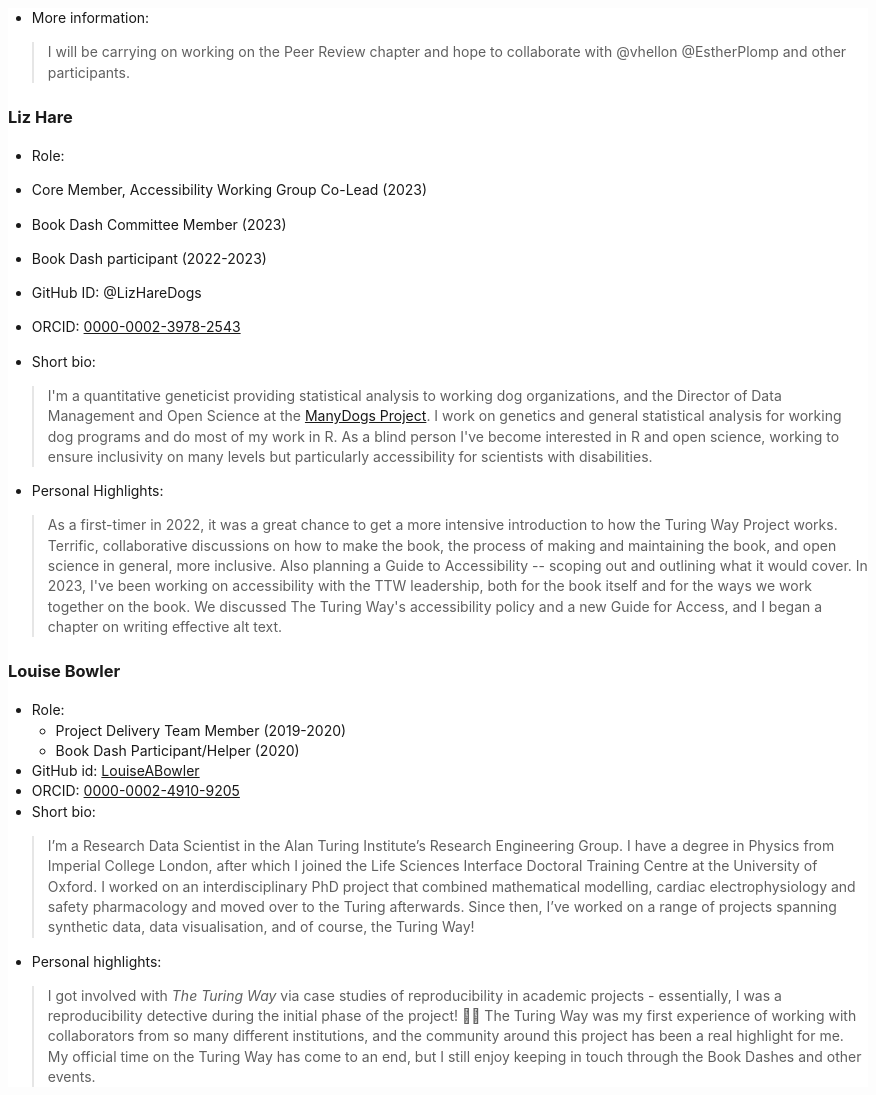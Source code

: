 * More information:
> I will be carrying on working on the Peer Review chapter and hope to collaborate with @vhellon @EstherPlomp and other participants.

### Liz Hare

* Role:
 * Core Member, Accessibility Working Group Co-Lead (2023)
 * Book Dash Committee Member (2023)
 * Book Dash participant (2022-2023)
* GitHub ID: @LizHareDogs
* ORCID: [0000-0002-3978-2543](https://orcid.org/0000-0002-3978-2543)

* Short bio:
> I'm a quantitative geneticist providing statistical analysis to working dog organizations, and the Director of Data Management and Open Science at the [ManyDogs Project](https://manydogsproject.github.io). 
> I work on genetics and general statistical analysis for working dog programs and do most of my work in R. 
> As a blind person I've become interested in R and open science, working to ensure inclusivity on many levels but particularly accessibility for scientists with disabilities.

* Personal Highlights:
> As a first-timer in 2022, it was a great chance to get a more intensive introduction to how the Turing Way Project works.
> Terrific, collaborative discussions on how to make the book, the process 
of making and maintaining the book, and open science in general, more inclusive. Also planning a Guide to Accessibility -- scoping out and outlining
what it would cover.
> In 2023, I've been working on accessibility with the TTW leadership, both for the book itself and for the ways we work together on the book. We discussed The Turing Way's accessibility policy and a new Guide for Access, and I began a chapter on writing effective alt text.

### Louise Bowler

* Role:
  * Project Delivery Team Member (2019-2020)
  * Book Dash Participant/Helper (2020)
* GitHub id: [LouiseABowler](http://github.com/LouiseABowler)
* ORCID: [0000-0002-4910-9205](https://orcid.org/0000-0002-4910-9205)
* Short bio:
> I’m a Research Data Scientist in the Alan Turing Institute’s Research Engineering Group.
> I have a degree in Physics from Imperial College London, after which I joined the Life Sciences Interface Doctoral Training Centre at the University of Oxford.
> I worked on an interdisciplinary PhD project that combined mathematical modelling, cardiac electrophysiology and safety pharmacology and moved over to the Turing afterwards.
> Since then, I’ve worked on a range of projects spanning synthetic data, data visualisation, and of course, the Turing Way!

* Personal highlights:
> I got involved with _The Turing Way_ via case studies of reproducibility in academic projects - essentially, I was a reproducibility detective during the initial phase of the project! :female_detective: The Turing Way was my first experience of working with collaborators from so many different institutions, and the community around this project has been a real highlight for me. My official time on the Turing Way has come to an end, but I still enjoy keeping in touch through the Book Dashes and other events.
